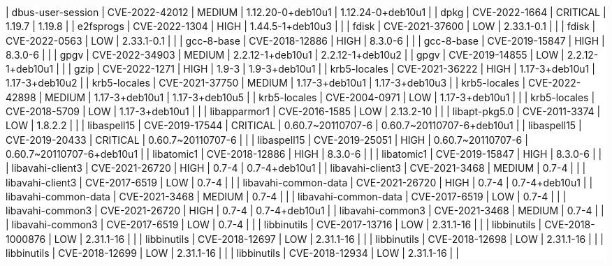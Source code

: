 | dbus-user-session         |    CVE-2022-42012   |   MEDIUM  |  1.12.20-0+deb10u1 | 1.12.24-0+deb10u1 |
| dpkg         |    CVE-2022-1664   |   CRITICAL  |  1.19.7 | 1.19.8 |
| e2fsprogs         |    CVE-2022-1304   |   HIGH  |  1.44.5-1+deb10u3 |  |
| fdisk         |    CVE-2021-37600   |   LOW  |  2.33.1-0.1 |  |
| fdisk         |    CVE-2022-0563   |   LOW  |  2.33.1-0.1 |  |
| gcc-8-base         |    CVE-2018-12886   |   HIGH  |  8.3.0-6 |  |
| gcc-8-base         |    CVE-2019-15847   |   HIGH  |  8.3.0-6 |  |
| gpgv         |    CVE-2022-34903   |   MEDIUM  |  2.2.12-1+deb10u1 | 2.2.12-1+deb10u2 |
| gpgv         |    CVE-2019-14855   |   LOW  |  2.2.12-1+deb10u1 |  |
| gzip         |    CVE-2022-1271   |   HIGH  |  1.9-3 | 1.9-3+deb10u1 |
| krb5-locales         |    CVE-2021-36222   |   HIGH  |  1.17-3+deb10u1 | 1.17-3+deb10u2 |
| krb5-locales         |    CVE-2021-37750   |   MEDIUM  |  1.17-3+deb10u1 | 1.17-3+deb10u3 |
| krb5-locales         |    CVE-2022-42898   |   MEDIUM  |  1.17-3+deb10u1 | 1.17-3+deb10u5 |
| krb5-locales         |    CVE-2004-0971   |   LOW  |  1.17-3+deb10u1 |  |
| krb5-locales         |    CVE-2018-5709   |   LOW  |  1.17-3+deb10u1 |  |
| libapparmor1         |    CVE-2016-1585   |   LOW  |  2.13.2-10 |  |
| libapt-pkg5.0         |    CVE-2011-3374   |   LOW  |  1.8.2.2 |  |
| libaspell15         |    CVE-2019-17544   |   CRITICAL  |  0.60.7~20110707-6 | 0.60.7~20110707-6+deb10u1 |
| libaspell15         |    CVE-2019-20433   |   CRITICAL  |  0.60.7~20110707-6 |  |
| libaspell15         |    CVE-2019-25051   |   HIGH  |  0.60.7~20110707-6 | 0.60.7~20110707-6+deb10u1 |
| libatomic1         |    CVE-2018-12886   |   HIGH  |  8.3.0-6 |  |
| libatomic1         |    CVE-2019-15847   |   HIGH  |  8.3.0-6 |  |
| libavahi-client3         |    CVE-2021-26720   |   HIGH  |  0.7-4 | 0.7-4+deb10u1 |
| libavahi-client3         |    CVE-2021-3468   |   MEDIUM  |  0.7-4 |  |
| libavahi-client3         |    CVE-2017-6519   |   LOW  |  0.7-4 |  |
| libavahi-common-data         |    CVE-2021-26720   |   HIGH  |  0.7-4 | 0.7-4+deb10u1 |
| libavahi-common-data         |    CVE-2021-3468   |   MEDIUM  |  0.7-4 |  |
| libavahi-common-data         |    CVE-2017-6519   |   LOW  |  0.7-4 |  |
| libavahi-common3         |    CVE-2021-26720   |   HIGH  |  0.7-4 | 0.7-4+deb10u1 |
| libavahi-common3         |    CVE-2021-3468   |   MEDIUM  |  0.7-4 |  |
| libavahi-common3         |    CVE-2017-6519   |   LOW  |  0.7-4 |  |
| libbinutils         |    CVE-2017-13716   |   LOW  |  2.31.1-16 |  |
| libbinutils         |    CVE-2018-1000876   |   LOW  |  2.31.1-16 |  |
| libbinutils         |    CVE-2018-12697   |   LOW  |  2.31.1-16 |  |
| libbinutils         |    CVE-2018-12698   |   LOW  |  2.31.1-16 |  |
| libbinutils         |    CVE-2018-12699   |   LOW  |  2.31.1-16 |  |
| libbinutils         |    CVE-2018-12934   |   LOW  |  2.31.1-16 |  |